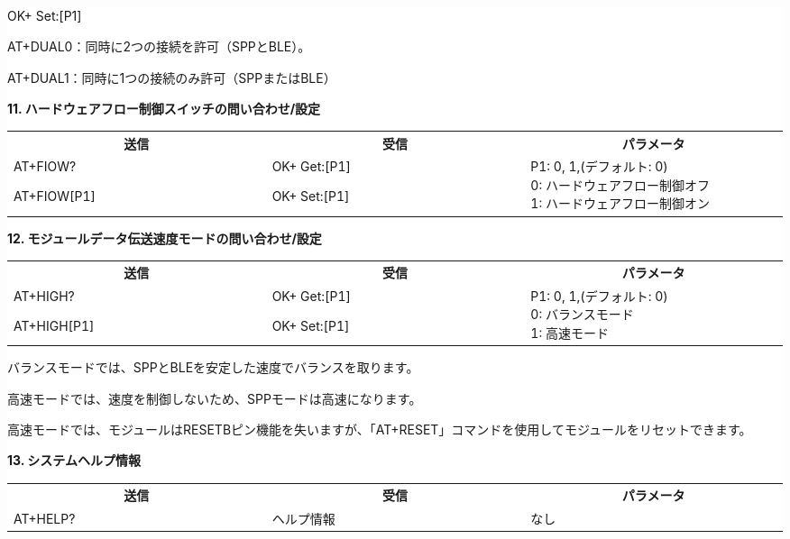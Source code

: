 <td width="300">OK+ Set:[P1]</td>
</tr>
</table>

AT+DUAL0：同時に2つの接続を許可（SPPとBLE）。

AT+DUAL1：同時に1つの接続のみ許可（SPPまたはBLE）

**11. ハードウェアフロー制御スイッチの問い合わせ/設定**

<table>
<tr>
<th>送信</th>
<th>受信</th>
<th>パラメータ</th>
</tr>
<tr>
<td width="300">AT+FIOW?</td>
<td width="300">OK+ Get:[P1]</td>
<td rowspan="2" width="300">P1: 0, 1,(デフォルト: 0)<br/>0: ハードウェアフロー制御オフ<br/>1: ハードウェアフロー制御オン</td>
</tr>
<tr>
<td width="300">AT+FIOW[P1]</td>
<td width="300">OK+ Set:[P1]</td>
</tr>
</table>

**12. モジュールデータ伝送速度モードの問い合わせ/設定**

<table>
<tr>
<th>送信</th>
<th>受信</th>
<th>パラメータ</th>
</tr>
<tr>
<td width="300">AT+HIGH?</td>
<td width="300">OK+ Get:[P1]</td>
<td rowspan="2" width="300">P1: 0, 1,(デフォルト: 0)<br/>0: バランスモード<br/>1: 高速モード</td>
</tr>
<tr>
<td width="300">AT+HIGH[P1]</td>
<td width="300">OK+ Set:[P1]</td>
</tr>
</table>

バランスモードでは、SPPとBLEを安定した速度でバランスを取ります。

高速モードでは、速度を制御しないため、SPPモードは高速になります。

高速モードでは、モジュールはRESETBピン機能を失いますが、「AT+RESET」コマンドを使用してモジュールをリセットできます。

**13. システムヘルプ情報**

<table>
<tr>
<th>送信</th>
<th>受信</th>
<th>パラメータ</th>
</tr>
<tr>
<td width="300">AT+HELP?</td>
<td width="300">ヘルプ情報</td>
<td width="300">なし</td>
</tr>
</table>
